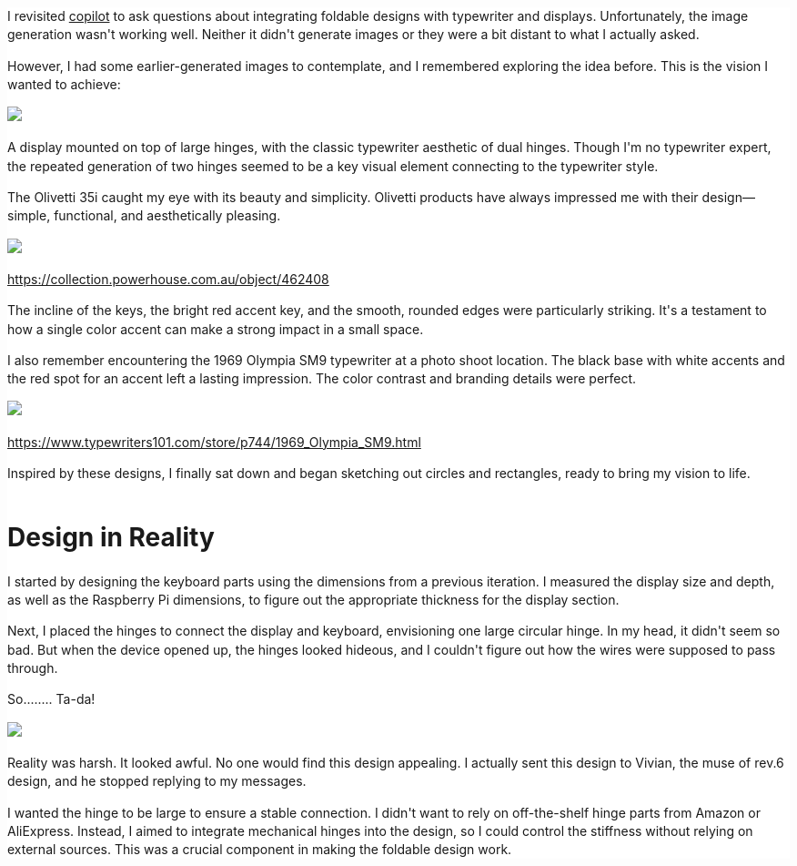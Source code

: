 I revisited [copilot](https://copilot.microsoft.com/) to ask questions about integrating foldable designs with typewriter and displays. Unfortunately, the image generation wasn't working well. Neither it didn't generate images or they were a bit distant to what I actually asked.

However, I had some earlier-generated images to contemplate, and I remembered exploring the idea before. This is the vision I wanted to achieve:

<img src="./images/story_002.png" width=400>

A display mounted on top of large hinges, with the classic typewriter aesthetic of dual hinges. Though I'm no typewriter expert, the repeated generation of two hinges seemed to be a key visual element connecting to the typewriter style.

The Olivetti 35i caught my eye with its beauty and simplicity. Olivetti products have always impressed me with their design—simple, functional, and aesthetically pleasing.


<img src="./images/story_003.png" width=400>

https://collection.powerhouse.com.au/object/462408

The incline of the keys, the bright red accent key, and the smooth, rounded edges were particularly striking. It's a testament to how a single color accent can make a strong impact in a small space.

I also remember encountering the 1969 Olympia SM9 typewriter at a photo shoot location. The black base with white accents and the red spot for an accent left a lasting impression. The color contrast and branding details were perfect.


<img src="./images/story_004.png" width=400>

https://www.typewriters101.com/store/p744/1969_Olympia_SM9.html

Inspired by these designs, I finally sat down and began sketching out circles and rectangles, ready to bring my vision to life.


# Design in Reality

I started by designing the keyboard parts using the dimensions from a previous iteration. I measured the display size and depth, as well as the Raspberry Pi dimensions, to figure out the appropriate thickness for the display section.

Next, I placed the hinges to connect the display and keyboard, envisioning one large circular hinge. In my head, it didn't seem so bad. But when the device opened up, the hinges looked hideous, and I couldn't figure out how the wires were supposed to pass through.

So........ Ta-da!

<img src="./images/story_005.png" width=400>


Reality was harsh. It looked awful. No one would find this design appealing. I actually sent this design to Vivian, the muse of rev.6 design, and he stopped replying to my messages. 

I wanted the hinge to be large to ensure a stable connection. I didn't want to rely on off-the-shelf hinge parts from Amazon or AliExpress. Instead, I aimed to integrate mechanical hinges into the design, so I could control the stiffness without relying on external sources. This was a crucial component in making the foldable design work.
